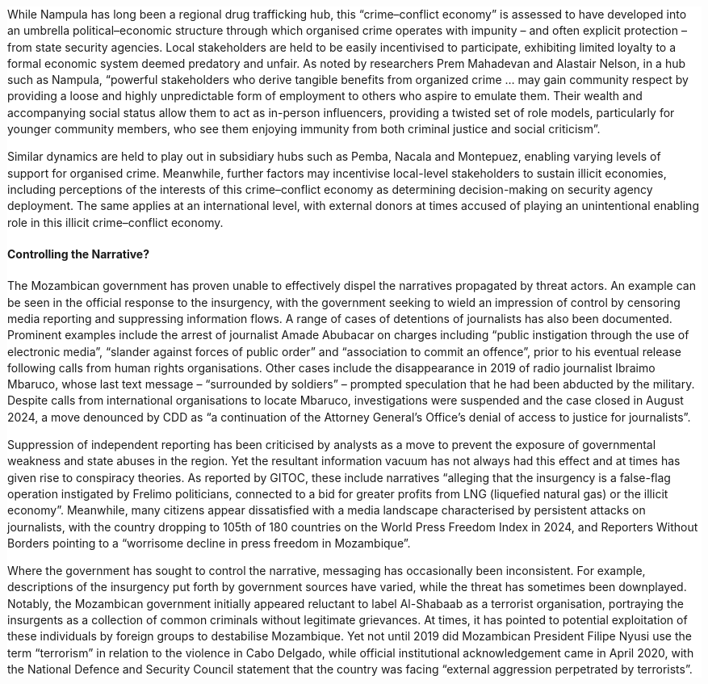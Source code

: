 While Nampula has long been a regional drug trafficking hub, this “crime–conflict economy” is assessed to have developed into an umbrella political–economic structure through which organised crime operates with impunity – and often explicit protection – from state security agencies. Local stakeholders are held to be easily incentivised to participate, exhibiting limited loyalty to a formal economic system deemed predatory and unfair. As noted by researchers Prem Mahadevan and Alastair Nelson, in a hub such as Nampula, “powerful stakeholders who derive tangible benefits from organized crime … may gain community respect by providing a loose and highly unpredictable form of employment to others who aspire to emulate them. Their wealth and accompanying social status allow them to act as in-person influencers, providing a twisted set of role models, particularly for younger community members, who see them enjoying immunity from both criminal justice and social criticism”.

Similar dynamics are held to play out in subsidiary hubs such as Pemba, Nacala and Montepuez, enabling varying levels of support for organised crime. Meanwhile, further factors may incentivise local-level stakeholders to sustain illicit economies, including perceptions of the interests of this crime–conflict economy as determining decision-making on security agency deployment. The same applies at an international level, with external donors at times accused of playing an unintentional enabling role in this illicit crime–conflict economy.

#### Controlling the Narrative?

The Mozambican government has proven unable to effectively dispel the narratives propagated by threat actors. An example can be seen in the official response to the insurgency, with the government seeking to wield an impression of control by censoring media reporting and suppressing information flows. A range of cases of detentions of journalists has also been documented. Prominent examples include the arrest of journalist Amade Abubacar on charges including “public instigation through the use of electronic media”, “slander against forces of public order” and “association to commit an offence”, prior to his eventual release following calls from human rights organisations. Other cases include the disappearance in 2019 of radio journalist Ibraimo Mbaruco, whose last text message – “surrounded by soldiers” – prompted speculation that he had been abducted by the military. Despite calls from international organisations to locate Mbaruco, investigations were suspended and the case closed in August 2024, a move denounced by CDD as “a continuation of the Attorney General’s Office’s denial of access to justice for journalists”.

Suppression of independent reporting has been criticised by analysts as a move to prevent the exposure of governmental weakness and state abuses in the region. Yet the resultant information vacuum has not always had this effect and at times has given rise to conspiracy theories. As reported by GITOC, these include narratives “alleging that the insurgency is a false-flag operation instigated by Frelimo politicians, connected to a bid for greater profits from LNG (liquefied natural gas) or the illicit economy”. Meanwhile, many citizens appear dissatisfied with a media landscape characterised by persistent attacks on journalists, with the country dropping to 105th of 180 countries on the World Press Freedom Index in 2024, and Reporters Without Borders pointing to a “worrisome decline in press freedom in Mozambique”.

Where the government has sought to control the narrative, messaging has occasionally been inconsistent. For example, descriptions of the insurgency put forth by government sources have varied, while the threat has sometimes been downplayed. Notably, the Mozambican government initially appeared reluctant to label Al-Shabaab as a terrorist organisation, portraying the insurgents as a collection of common criminals without legitimate grievances. At times, it has pointed to potential exploitation of these individuals by foreign groups to destabilise Mozambique. Yet not until 2019 did Mozambican President Filipe Nyusi use the term “terrorism” in relation to the violence in Cabo Delgado, while official institutional acknowledgement came in April 2020, with the National Defence and Security Council statement that the country was facing “external aggression perpetrated by terrorists”.
